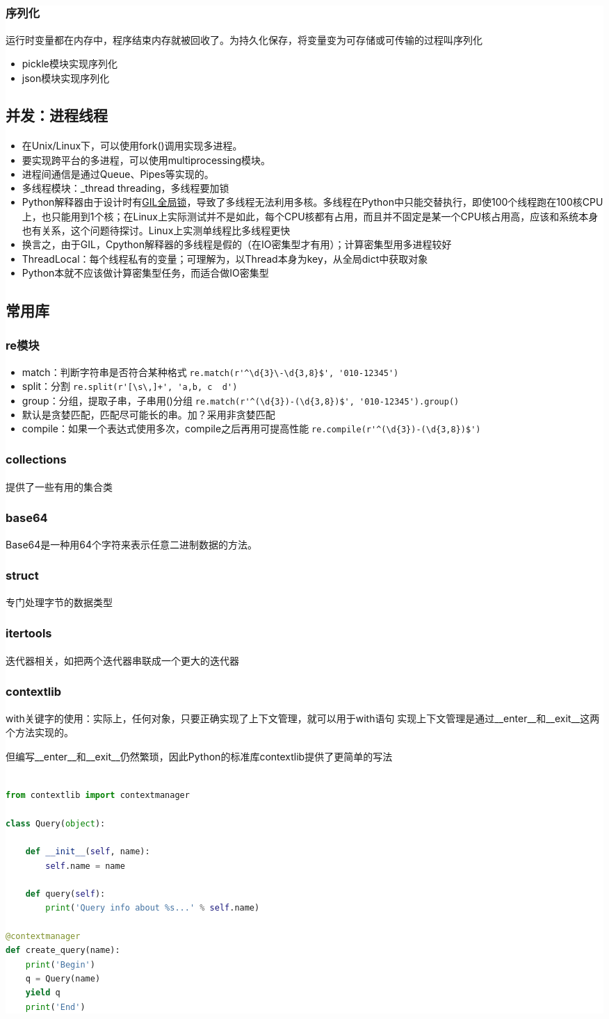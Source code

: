 ### 序列化
运行时变量都在内存中，程序结束内存就被回收了。为持久化保存，将变量变为可存储或可传输的过程叫序列化
* pickle模块实现序列化
* json模块实现序列化

## 并发：进程线程
* 在Unix/Linux下，可以使用fork()调用实现多进程。
* 要实现跨平台的多进程，可以使用multiprocessing模块。
* 进程间通信是通过Queue、Pipes等实现的。
* 多线程模块：_thread threading，多线程要加锁
* Python解释器由于设计时有[GIL全局锁](http://python.jobbole.com/81822/)，导致了多线程无法利用多核。多线程在Python中只能交替执行，即使100个线程跑在100核CPU上，也只能用到1个核；在Linux上实际测试并不是如此，每个CPU核都有占用，而且并不固定是某一个CPU核占用高，应该和系统本身也有关系，这个问题待探讨。Linux上实测单线程比多线程更快
* 换言之，由于GIL，Cpython解释器的多线程是假的（在IO密集型才有用）；计算密集型用多进程较好
* ThreadLocal：每个线程私有的变量；可理解为，以Thread本身为key，从全局dict中获取对象
* Python本就不应该做计算密集型任务，而适合做IO密集型

## 常用库
### re模块
* match：判断字符串是否符合某种格式  `re.match(r'^\d{3}\-\d{3,8}$', '010-12345')`
* split：分割 `re.split(r'[\s\,]+', 'a,b, c  d')`
* group：分组，提取子串，子串用()分组  `re.match(r'^(\d{3})-(\d{3,8})$', '010-12345').group()`
* 默认是贪婪匹配，匹配尽可能长的串。加？采用非贪婪匹配
* compile：如果一个表达式使用多次，compile之后再用可提高性能  `re.compile(r'^(\d{3})-(\d{3,8})$')`

### collections
提供了一些有用的集合类

### base64
Base64是一种用64个字符来表示任意二进制数据的方法。

### struct
专门处理字节的数据类型

### itertools
迭代器相关，如把两个迭代器串联成一个更大的迭代器

### contextlib
with关键字的使用：实际上，任何对象，只要正确实现了上下文管理，就可以用于with语句
实现上下文管理是通过\__enter__和\__exit__这两个方法实现的。

但编写\__enter__和\__exit__仍然繁琐，因此Python的标准库contextlib提供了更简单的写法
```python

from contextlib import contextmanager

class Query(object):

    def __init__(self, name):
        self.name = name

    def query(self):
        print('Query info about %s...' % self.name)

@contextmanager
def create_query(name):
    print('Begin')
    q = Query(name)
    yield q
    print('End')
```